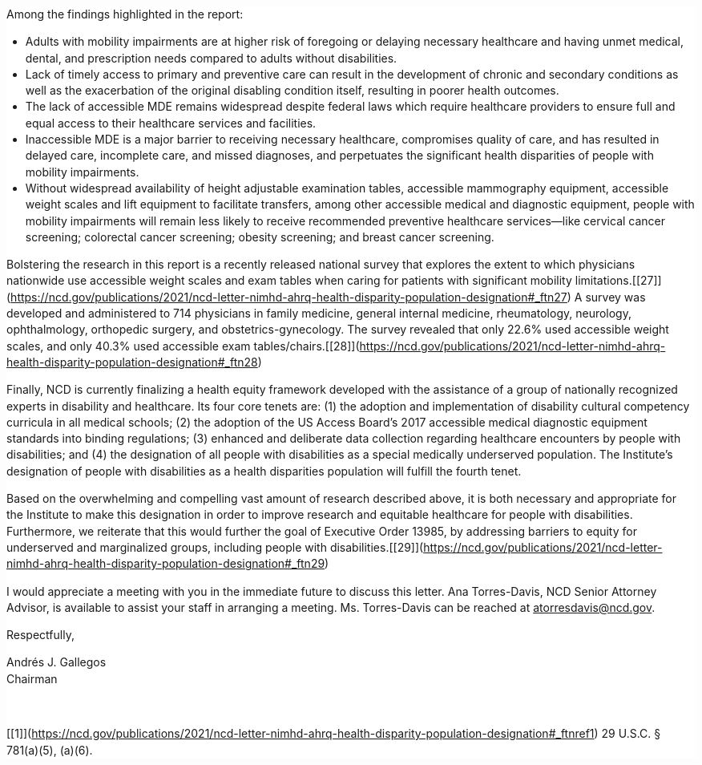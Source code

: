 Among the findings highlighted in the report:

* Adults with mobility impairments are at higher risk of foregoing or delaying necessary healthcare and having unmet medical, dental, and prescription needs compared to adults without disabilities.
* Lack of timely access to primary and preventive care can result in the development of chronic and secondary conditions as well as the exacerbation of the original disabling condition itself, resulting in poorer health outcomes.
* The lack of accessible MDE remains widespread despite federal laws which require healthcare providers to ensure full and equal access to their healthcare services and facilities.
* Inaccessible MDE is a major barrier to receiving necessary healthcare, compromises quality of care, and has resulted in delayed care, incomplete care, and missed diagnoses, and perpetuates the significant health disparities of people with mobility impairments.
* Without widespread availability of height adjustable examination tables, accessible mammography equipment, accessible weight scales and lift equipment to facilitate transfers, among other accessible medical and diagnostic equipment, people with mobility impairments will remain less likely to receive recommended preventive healthcare services—like cervical cancer screening; colorectal cancer screening; obesity screening; and breast cancer screening.

Bolstering the research in this report is a recently released national survey that explores the extent to which physicians nationwide use accessible weight scales and exam tables when caring for patients with significant mobility limitations.[\[27]](https://ncd.gov/publications/2021/ncd-letter-nimhd-ahrq-health-disparity-population-designation#_ftn27) A survey was developed and administered to 714 physicians in family medicine, general internal medicine, rheumatology, neurology, ophthalmology, orthopedic surgery, and obstetrics-gynecology. The survey revealed that only 22.6% used accessible weight scales, and only 40.3% used accessible exam tables/chairs.[\[28]](https://ncd.gov/publications/2021/ncd-letter-nimhd-ahrq-health-disparity-population-designation#_ftn28)

Finally, NCD is currently finalizing a health equity framework developed with the assistance of a group of nationally recognized experts in disability and healthcare. Its four core tenets are: (1) the adoption and implementation of disability cultural competency curricula in all medical schools; (2) the adoption of the US Access Board’s 2017 accessible medical diagnostic equipment standards into binding regulations; (3) enhanced and deliberate data collection regarding healthcare encounters by people with disabilities; and (4) the designation of all people with disabilities as a special medically underserved population. The Institute’s designation of people with disabilities as a health disparities population will fulfill the fourth tenet.

Based on the overwhelming and compelling vast amount of research described above, it is both necessary and appropriate for the Institute to make this designation in order to improve research and equitable healthcare for people with disabilities. Furthermore, we reiterate that this would further the goal of Executive Order 13985, by addressing barriers to equity for underserved and marginalized groups, including people with disabilities.[\[29]](https://ncd.gov/publications/2021/ncd-letter-nimhd-ahrq-health-disparity-population-designation#_ftn29)

I would appreciate a meeting with you in the immediate future to discuss this letter. Ana Torres-Davis, NCD Senior Attorney Advisor, is available to assist your staff in arranging a meeting. Ms. Torres-Davis can be reached at [atorresdavis@ncd.gov](mailto:atorresdavis@ncd.gov).

Respectfully, 

Andrés J. Gallegos\
Chairman

 

[\[1]](https://ncd.gov/publications/2021/ncd-letter-nimhd-ahrq-health-disparity-population-designation#_ftnref1) 29 U.S.C. § 781(a)(5), (a)(6).
